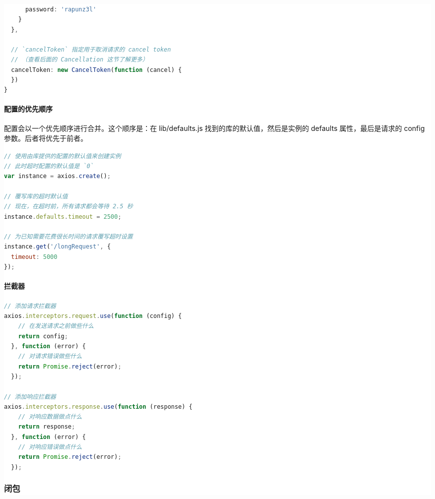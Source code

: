 ```js
      password: 'rapunz3l'
    }
  },

  // `cancelToken` 指定用于取消请求的 cancel token
  // （查看后面的 Cancellation 这节了解更多）
  cancelToken: new CancelToken(function (cancel) {
  })
}
```

#### 配置的优先顺序

配置会以一个优先顺序进行合并。这个顺序是：在 lib/defaults.js 找到的库的默认值，然后是实例的 defaults 属性，最后是请求的 config 参数。后者将优先于前者。
```js
// 使用由库提供的配置的默认值来创建实例
// 此时超时配置的默认值是 `0`
var instance = axios.create();

// 覆写库的超时默认值
// 现在，在超时前，所有请求都会等待 2.5 秒
instance.defaults.timeout = 2500;

// 为已知需要花费很长时间的请求覆写超时设置
instance.get('/longRequest', {
  timeout: 5000
});
```

#### 拦截器

```js
// 添加请求拦截器
axios.interceptors.request.use(function (config) {
    // 在发送请求之前做些什么
    return config;
  }, function (error) {
    // 对请求错误做些什么
    return Promise.reject(error);
  });

// 添加响应拦截器
axios.interceptors.response.use(function (response) {
    // 对响应数据做点什么
    return response;
  }, function (error) {
    // 对响应错误做点什么
    return Promise.reject(error);
  });
```


### 闭包
